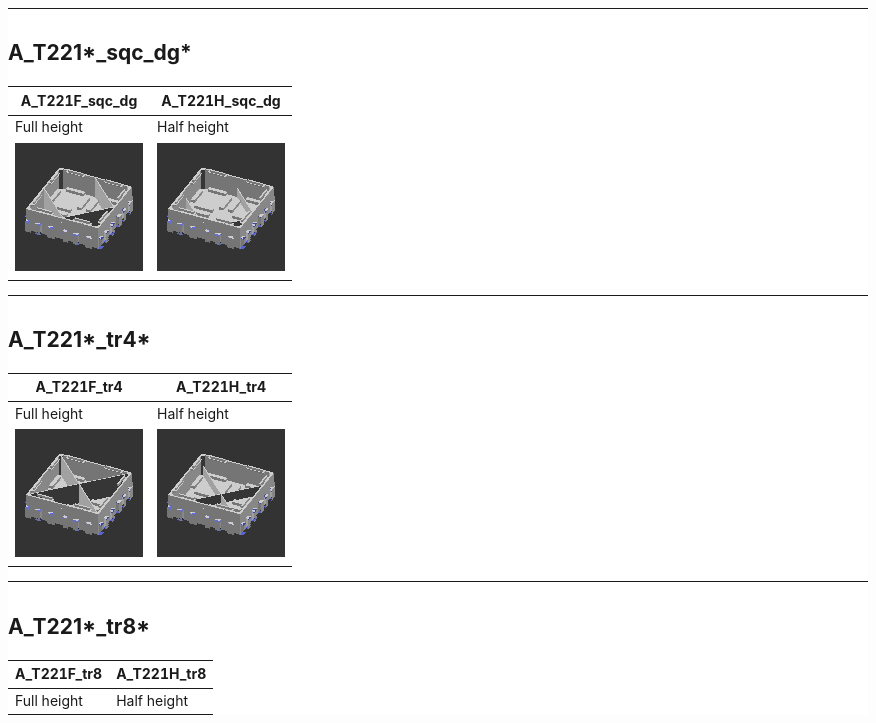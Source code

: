 
---
## A_T221*_sqc_dg*
| **A_T221F_sqc_dg** | **A_T221H_sqc_dg** | 
| --- | --- | 
| Full height | Half height | 
| ![preview](png/A_T221F_sqc_dg.png) | ![preview](png/A_T221H_sqc_dg.png) | 


---
## A_T221*_tr4*
| **A_T221F_tr4** | **A_T221H_tr4** | 
| --- | --- | 
| Full height | Half height | 
| ![preview](png/A_T221F_tr4.png) | ![preview](png/A_T221H_tr4.png) | 


---
## A_T221*_tr8*
| **A_T221F_tr8** | **A_T221H_tr8** | 
| --- | --- | 
| Full height | Half height | 